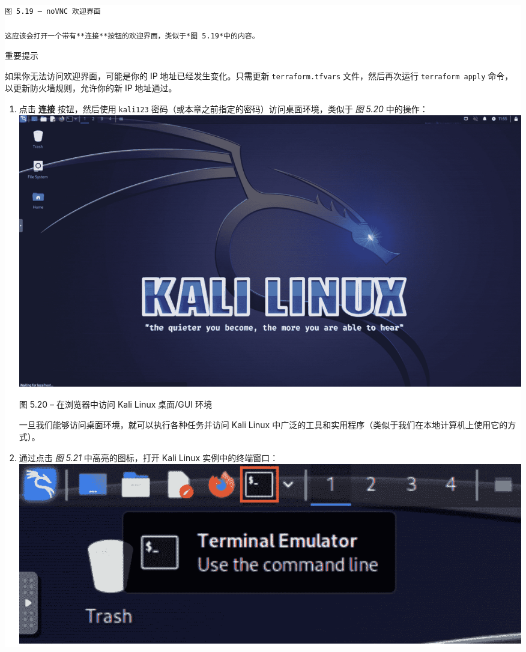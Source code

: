     图 5.19 – noVNC 欢迎界面

    这应该会打开一个带有**连接**按钮的欢迎界面，类似于*图 5.19*中的内容。

重要提示

如果你无法访问欢迎界面，可能是你的 IP 地址已经发生变化。只需更新 `terraform.tfvars` 文件，然后再次运行 `terraform apply` 命令，以更新防火墙规则，允许你的新 IP 地址通过。

1.  点击 **连接** 按钮，然后使用 `kali123` 密码（或本章之前指定的密码）访问桌面环境，类似于 *图 5.20* 中的操作：![](img/B19755_05_020..jpg)

    图 5.20 – 在浏览器中访问 Kali Linux 桌面/GUI 环境

    一旦我们能够访问桌面环境，就可以执行各种任务并访问 Kali Linux 中广泛的工具和实用程序（类似于我们在本地计算机上使用它的方式）。

1.  通过点击 *图 5.21* 中高亮的图标，打开 Kali Linux 实例中的终端窗口：![](img/B19755_05_021..jpg)
